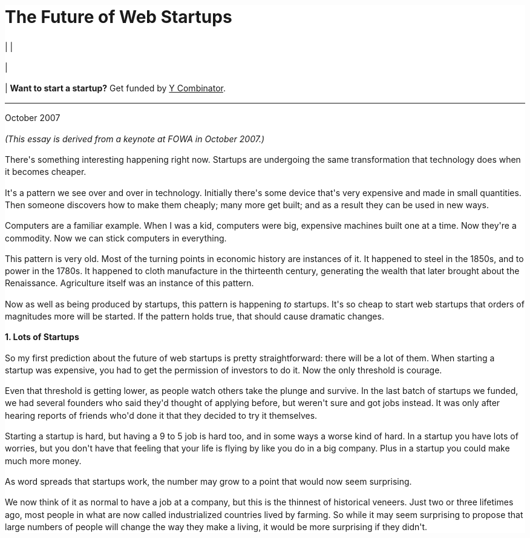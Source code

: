 # The Future of Web Startups

| | [](index.html)  
  
|   
  
|  **Want to start a startup?** Get funded by [Y Combinator](http://ycombinator.com/apply.html).    
  
---  
  
October 2007  
  
 _(This essay is derived from a keynote at FOWA in October 2007.)_  
  
There's something interesting happening right now. Startups are undergoing the same transformation that technology does when it becomes cheaper.  
  
It's a pattern we see over and over in technology. Initially there's some device that's very expensive and made in small quantities. Then someone discovers how to make them cheaply; many more get built; and as a result they can be used in new ways.  
  
Computers are a familiar example. When I was a kid, computers were big, expensive machines built one at a time. Now they're a commodity. Now we can stick computers in everything.  
  
This pattern is very old. Most of the turning points in economic history are instances of it. It happened to steel in the 1850s, and to power in the 1780s. It happened to cloth manufacture in the thirteenth century, generating the wealth that later brought about the Renaissance. Agriculture itself was an instance of this pattern.  
  
Now as well as being produced by startups, this pattern is happening _to_ startups. It's so cheap to start web startups that orders of magnitudes more will be started. If the pattern holds true, that should cause dramatic changes.  
  
 **1\. Lots of Startups**  
  
So my first prediction about the future of web startups is pretty straightforward: there will be a lot of them. When starting a startup was expensive, you had to get the permission of investors to do it. Now the only threshold is courage.  
  
Even that threshold is getting lower, as people watch others take the plunge and survive. In the last batch of startups we funded, we had several founders who said they'd thought of applying before, but weren't sure and got jobs instead. It was only after hearing reports of friends who'd done it that they decided to try it themselves.  
  
Starting a startup is hard, but having a 9 to 5 job is hard too, and in some ways a worse kind of hard. In a startup you have lots of worries, but you don't have that feeling that your life is flying by like you do in a big company. Plus in a startup you could make much more money.  
  
As word spreads that startups work, the number may grow to a point that would now seem surprising.  
  
We now think of it as normal to have a job at a company, but this is the thinnest of historical veneers. Just two or three lifetimes ago, most people in what are now called industrialized countries lived by farming. So while it may seem surprising to propose that large numbers of people will change the way they make a living, it would be more surprising if they didn't.  
  